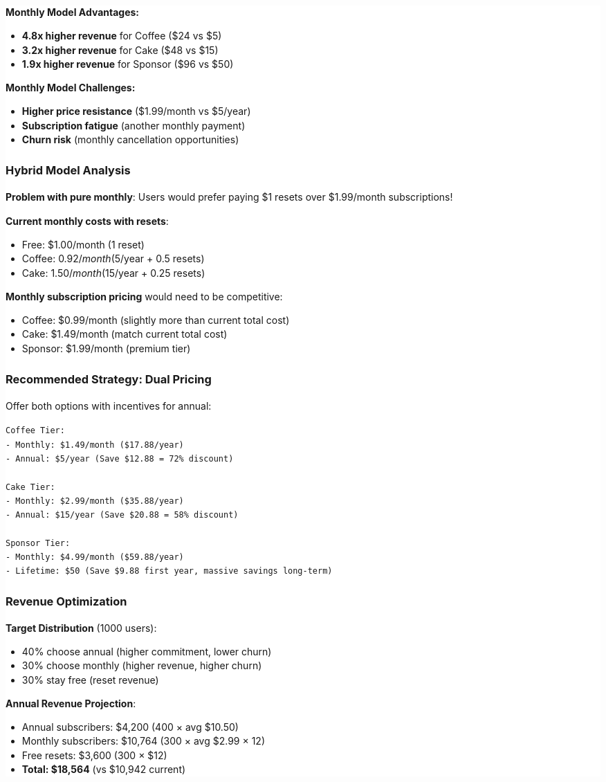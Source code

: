 **Monthly Model Advantages:**
- **4.8x higher revenue** for Coffee ($24 vs $5)
- **3.2x higher revenue** for Cake ($48 vs $15)
- **1.9x higher revenue** for Sponsor ($96 vs $50)

**Monthly Model Challenges:**
- **Higher price resistance** ($1.99/month vs $5/year)
- **Subscription fatigue** (another monthly payment)
- **Churn risk** (monthly cancellation opportunities)

### Hybrid Model Analysis

**Problem with pure monthly**: Users would prefer paying $1 resets over $1.99/month subscriptions!

**Current monthly costs with resets**:
- Free: $1.00/month (1 reset)
- Coffee: $0.92/month ($5/year + 0.5 resets)  
- Cake: $1.50/month ($15/year + 0.25 resets)

**Monthly subscription pricing** would need to be competitive:
- Coffee: $0.99/month (slightly more than current total cost)
- Cake: $1.49/month (match current total cost)
- Sponsor: $1.99/month (premium tier)

### Recommended Strategy: Dual Pricing

Offer both options with incentives for annual:

```
Coffee Tier:
- Monthly: $1.49/month ($17.88/year)
- Annual: $5/year (Save $12.88 = 72% discount)

Cake Tier:  
- Monthly: $2.99/month ($35.88/year)
- Annual: $15/year (Save $20.88 = 58% discount)

Sponsor Tier:
- Monthly: $4.99/month ($59.88/year)  
- Lifetime: $50 (Save $9.88 first year, massive savings long-term)
```

### Revenue Optimization

**Target Distribution** (1000 users):
- 40% choose annual (higher commitment, lower churn)
- 30% choose monthly (higher revenue, higher churn)  
- 30% stay free (reset revenue)

**Annual Revenue Projection**:
- Annual subscribers: $4,200 (400 × avg $10.50)
- Monthly subscribers: $10,764 (300 × avg $2.99 × 12)
- Free resets: $3,600 (300 × $12)
- **Total: $18,564** (vs $10,942 current)
